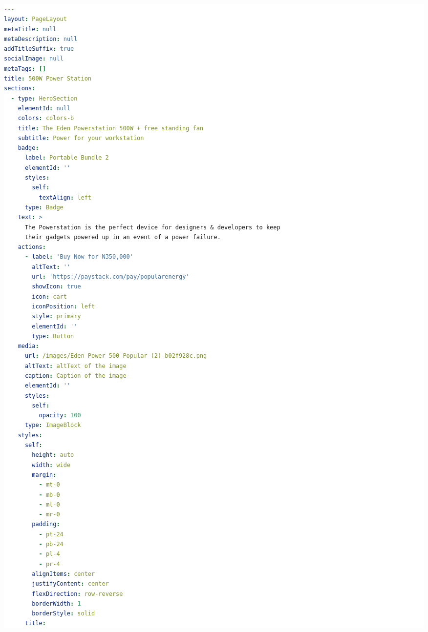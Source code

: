```yaml
---
layout: PageLayout
metaTitle: null
metaDescription: null
addTitleSuffix: true
socialImage: null
metaTags: []
title: 500W Power Station
sections:
  - type: HeroSection
    elementId: null
    colors: colors-b
    title: The Eden Powerstation 500W + free standing fan
    subtitle: Power for your workstation
    badge:
      label: Portable Bundle 2
      elementId: ''
      styles:
        self:
          textAlign: left
      type: Badge
    text: >
      The Powerstation is the perfect device for designers & developers to keep
      their gadgets powered up in an event of a power failure.
    actions:
      - label: 'Buy Now for N350,000'
        altText: ''
        url: 'https://paystack.com/pay/popularenergy'
        showIcon: true
        icon: cart
        iconPosition: left
        style: primary
        elementId: ''
        type: Button
    media:
      url: /images/Eden Power 500 Popular (2)-b02f928c.png
      altText: altText of the image
      caption: Caption of the image
      elementId: ''
      styles:
        self:
          opacity: 100
      type: ImageBlock
    styles:
      self:
        height: auto
        width: wide
        margin:
          - mt-0
          - mb-0
          - ml-0
          - mr-0
        padding:
          - pt-24
          - pb-24
          - pl-4
          - pr-4
        alignItems: center
        justifyContent: center
        flexDirection: row-reverse
        borderWidth: 1
        borderStyle: solid
      title:
```